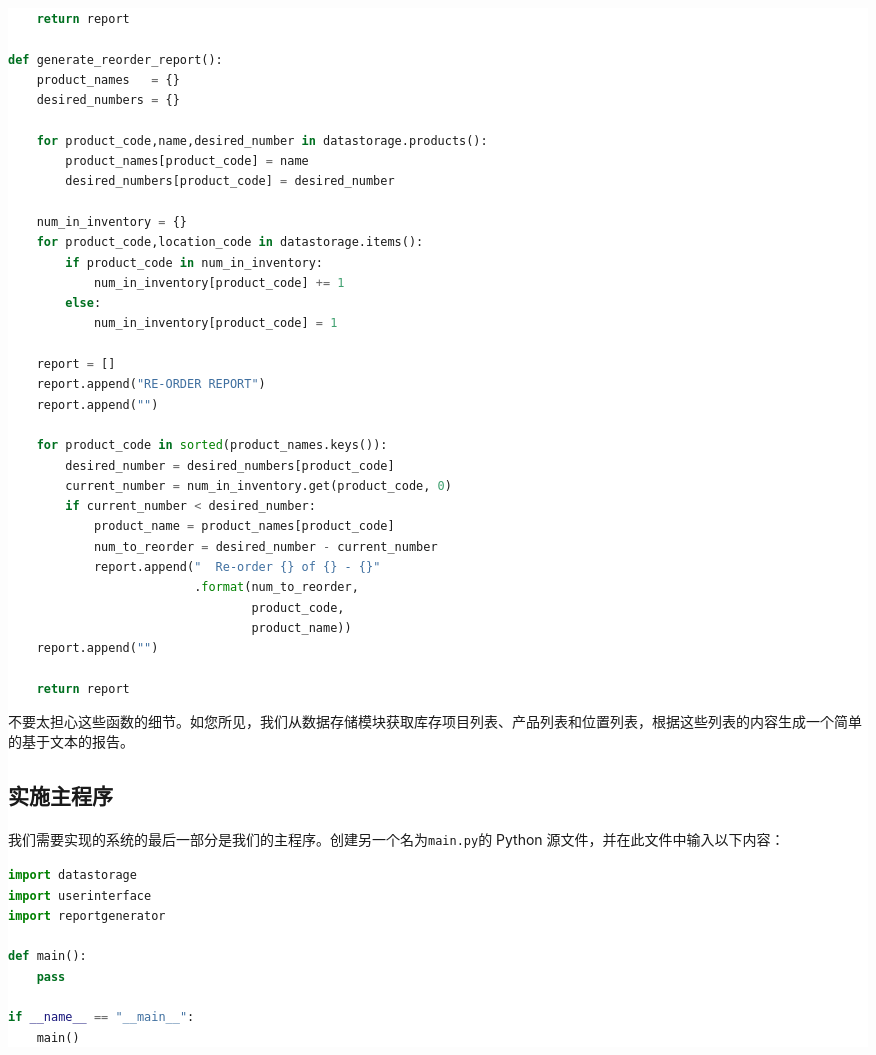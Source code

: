 ```py
    return report

def generate_reorder_report():
    product_names   = {}
    desired_numbers = {}

    for product_code,name,desired_number in datastorage.products():
        product_names[product_code] = name
        desired_numbers[product_code] = desired_number

    num_in_inventory = {}
    for product_code,location_code in datastorage.items():
        if product_code in num_in_inventory:
            num_in_inventory[product_code] += 1
        else:
            num_in_inventory[product_code] = 1

    report = []
    report.append("RE-ORDER REPORT")
    report.append("")

    for product_code in sorted(product_names.keys()):
        desired_number = desired_numbers[product_code]
        current_number = num_in_inventory.get(product_code, 0)
        if current_number < desired_number:
            product_name = product_names[product_code]
            num_to_reorder = desired_number - current_number
            report.append("  Re-order {} of {} - {}"
                          .format(num_to_reorder,
                                  product_code,
                                  product_name))
    report.append("")

    return report
```

不要太担心这些函数的细节。如您所见，我们从数据存储模块获取库存项目列表、产品列表和位置列表，根据这些列表的内容生成一个简单的基于文本的报告。

## 实施主程序

我们需要实现的系统的最后一部分是我们的主程序。创建另一个名为`main.py`的 Python 源文件，并在此文件中输入以下内容：

```py
import datastorage
import userinterface
import reportgenerator

def main():
    pass

if __name__ == "__main__":
    main()
```
